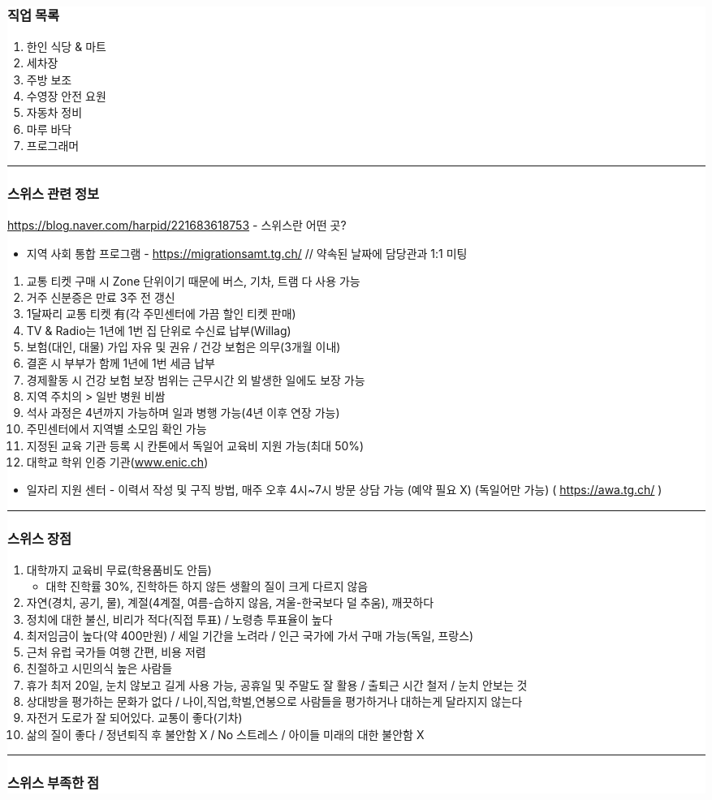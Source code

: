 ### 직업 목록

1. 한인 식당 & 마트
2. 세차장
3. 주방 보조
4. 수영장 안전 요원
5. 자동차 정비
6. 마루 바닥
7. 프로그래머

---

### 스위스 관련 정보

https://blog.naver.com/harpid/221683618753 - 스위스란 어떤 곳?

- 지역 사회 통합 프로그램 - https://migrationsamt.tg.ch/  // 약속된 날짜에 담당관과 1:1 미팅 

1. 교통 티켓 구매 시 Zone 단위이기 때문에 버스, 기차, 트램 다 사용 가능
2. 거주 신분증은 만료 3주 전 갱신
3. 1달짜리 교통 티켓 有(각 주민센터에 가끔 할인 티켓 판매)
4. TV & Radio는 1년에 1번 집 단위로 수신료 납부(Willag)
5. 보험(대인, 대물) 가입 자유 및 권유 / 건강 보험은 의무(3개월 이내)
6. 결혼 시 부부가 함께 1년에 1번 세금 납부
7. 경제활동 시 건강 보험 보장 범위는 근무시간 외 발생한 일에도 보장 가능
8. 지역 주치의 > 일반 병원 비쌈
9. 석사 과정은 4년까지 가능하며 일과 병행 가능(4년 이후 연장 가능)
10. 주민센터에서 지역별 소모임 확인 가능
11. 지정된 교육 기관 등록 시 칸톤에서 독일어 교육비 지원 가능(최대 50%)
12. 대학교 학위 인증 기관(www.enic.ch)

- 일자리 지원 센터 - 이력서 작성 및 구직 방법, 매주 오후 4시~7시 방문 상담 가능 (예약 필요 X) (독일어만 가능) ( https://awa.tg.ch/ )

  

------

### 스위스 장점

1. 대학까지 교육비 무료(학용품비도 안듬)
   - 대학 진학률 30%, 진학하든 하지 않든 생활의 질이 크게 다르지 않음
2. 자연(경치, 공기, 물), 계절(4계절, 여름-습하지 않음, 겨울-한국보다 덜 추움), 깨끗하다
3. 정치에 대한 불신, 비리가 적다(직접 투표)	/	노령층 투표율이 높다
4. 최저임금이 높다(약 400만원) / 세일 기간을 노려라 / 인근 국가에 가서 구매 가능(독일, 프랑스)
5. 근처 유럽 국가들 여행 간편, 비용 저렴
6. 친절하고 시민의식 높은 사람들
7. 휴가 최저 20일, 눈치 않보고 길게 사용 가능, 공휴일 및 주말도 잘 활용 / 출퇴근 시간 철저 / 눈치 안보는 것
8. 상대방을 평가하는 문화가 없다 / 나이,직업,학벌,연봉으로 사람들을 평가하거나 대하는게 달라지지 않는다
9. 자전거 도로가 잘 되어있다. 교통이 좋다(기차)
10. 삶의 질이 좋다 / 정년퇴직 후 불안함 X / No 스트레스 / 아이들 미래의 대한 불안함 X
---

### 스위스 부족한 점
